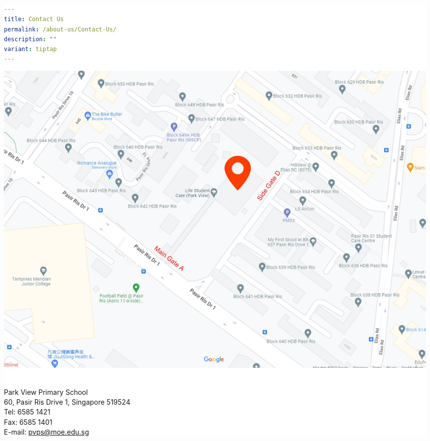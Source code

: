 ```yaml
---
title: Contact Us
permalink: /about-us/Contact-Us/
description: ""
variant: tiptap
---
```

<div class="isomer-image-wrapper">
<img style="width: 100%" height="auto" width="100%" src="/images/Contact%20Us.jpg">
</div>
<p>
<br>Park View Primary School
<br>60, Pasir Ris Drive 1, Singapore 519524
<br>Tel: 6585 1421
<br>Fax: 6585 1401
<br>E-mail:&nbsp;<a href="mailto:pvps@moe.edu.sg" rel="noopener noreferrer nofollow" target="_blank">pvps@moe.edu.sg</a>
</p>